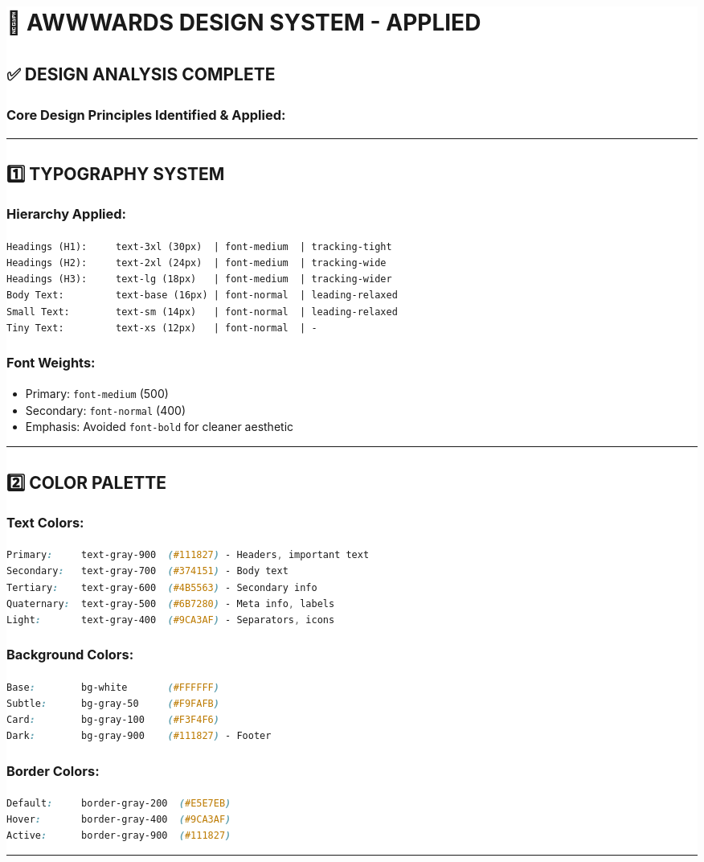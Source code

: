 # 🎨 AWWWARDS DESIGN SYSTEM - APPLIED

## ✅ DESIGN ANALYSIS COMPLETE

### **Core Design Principles Identified & Applied:**

---

## 1️⃣ **TYPOGRAPHY SYSTEM**

### Hierarchy Applied:
```
Headings (H1):     text-3xl (30px)  | font-medium  | tracking-tight
Headings (H2):     text-2xl (24px)  | font-medium  | tracking-wide
Headings (H3):     text-lg (18px)   | font-medium  | tracking-wider
Body Text:         text-base (16px) | font-normal  | leading-relaxed
Small Text:        text-sm (14px)   | font-normal  | leading-relaxed
Tiny Text:         text-xs (12px)   | font-normal  | -
```

### Font Weights:
- Primary: `font-medium` (500)
- Secondary: `font-normal` (400)
- Emphasis: Avoided `font-bold` for cleaner aesthetic

---

## 2️⃣ **COLOR PALETTE**

### Text Colors:
```css
Primary:     text-gray-900  (#111827) - Headers, important text
Secondary:   text-gray-700  (#374151) - Body text
Tertiary:    text-gray-600  (#4B5563) - Secondary info
Quaternary:  text-gray-500  (#6B7280) - Meta info, labels
Light:       text-gray-400  (#9CA3AF) - Separators, icons
```

### Background Colors:
```css
Base:        bg-white       (#FFFFFF)
Subtle:      bg-gray-50     (#F9FAFB)
Card:        bg-gray-100    (#F3F4F6)
Dark:        bg-gray-900    (#111827) - Footer
```

### Border Colors:
```css
Default:     border-gray-200  (#E5E7EB)
Hover:       border-gray-400  (#9CA3AF)
Active:      border-gray-900  (#111827)
```

---